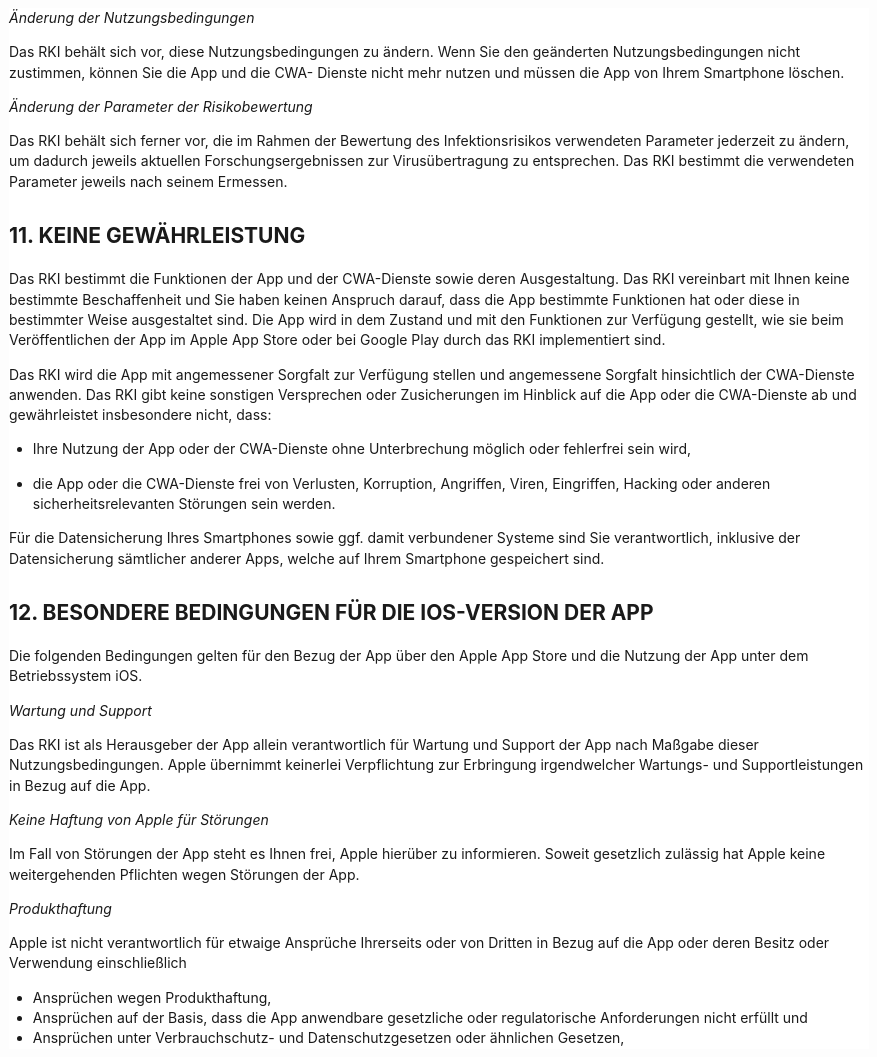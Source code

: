 <em>Änderung der Nutzungsbedingungen</em>

Das RKI behält sich vor, diese Nutzungsbedingungen zu ändern. Wenn Sie den geänderten Nutzungsbedingungen nicht zustimmen, können Sie die App und die CWA- Dienste nicht mehr nutzen und müssen die App von Ihrem Smartphone löschen.

<em>Änderung der Parameter der Risikobewertung</em>

Das RKI behält sich ferner vor, die im Rahmen der Bewertung des Infektionsrisikos verwendeten Parameter jederzeit zu ändern, um dadurch jeweils aktuellen Forschungsergebnissen zur Virusübertragung zu entsprechen. Das RKI bestimmt die verwendeten Parameter jeweils nach seinem Ermessen.

## 11.	KEINE GEWÄHRLEISTUNG
Das RKI bestimmt die Funktionen der App und der CWA-Dienste sowie deren Ausgestaltung. Das RKI vereinbart mit Ihnen keine bestimmte Beschaffenheit und Sie haben keinen Anspruch darauf, dass die App bestimmte Funktionen hat oder diese in bestimmter Weise ausgestaltet sind. Die App wird in dem Zustand und mit den Funktionen zur Verfügung gestellt, wie sie beim Veröffentlichen der App im Apple App Store oder bei Google Play durch das RKI implementiert sind.

Das RKI wird die App mit angemessener Sorgfalt zur Verfügung stellen und angemessene Sorgfalt hinsichtlich der CWA-Dienste anwenden. Das RKI gibt keine sonstigen Versprechen oder Zusicherungen im Hinblick auf die App oder die CWA-Dienste ab und gewährleistet insbesondere nicht, dass:

* Ihre Nutzung der App oder der CWA-Dienste ohne Unterbrechung möglich oder fehlerfrei sein wird,

* die App oder die CWA-Dienste frei von Verlusten, Korruption, Angriffen, Viren, Eingriffen, Hacking oder anderen sicherheitsrelevanten Störungen sein werden.

Für die Datensicherung Ihres Smartphones sowie ggf. damit verbundener Systeme sind Sie verantwortlich, inklusive der Datensicherung sämtlicher anderer Apps, welche auf Ihrem Smartphone gespeichert sind.

## 12.	BESONDERE BEDINGUNGEN FÜR DIE IOS-VERSION DER APP
Die folgenden Bedingungen gelten für den Bezug der App über den Apple App Store und die Nutzung der App unter dem Betriebssystem iOS.

<em>Wartung und Support</em>

Das RKI ist als Herausgeber der App allein verantwortlich für Wartung und Support der App nach Maßgabe dieser Nutzungsbedingungen. Apple übernimmt keinerlei Verpflichtung zur Erbringung irgendwelcher Wartungs- und Supportleistungen in Bezug auf die App.

<em>Keine Haftung von Apple für Störungen</em>

Im Fall von Störungen der App steht es Ihnen frei, Apple hierüber zu informieren. Soweit gesetzlich zulässig hat Apple keine weitergehenden Pflichten wegen Störungen der App.

<em>Produkthaftung</em>

Apple ist nicht verantwortlich für etwaige Ansprüche Ihrerseits oder von Dritten in Bezug auf die App oder deren Besitz oder Verwendung einschließlich

* Ansprüchen wegen Produkthaftung,
* Ansprüchen auf der Basis, dass die App anwendbare gesetzliche oder regulatorische Anforderungen nicht erfüllt und
* Ansprüchen unter Verbrauchschutz- und Datenschutzgesetzen oder ähnlichen Gesetzen,
